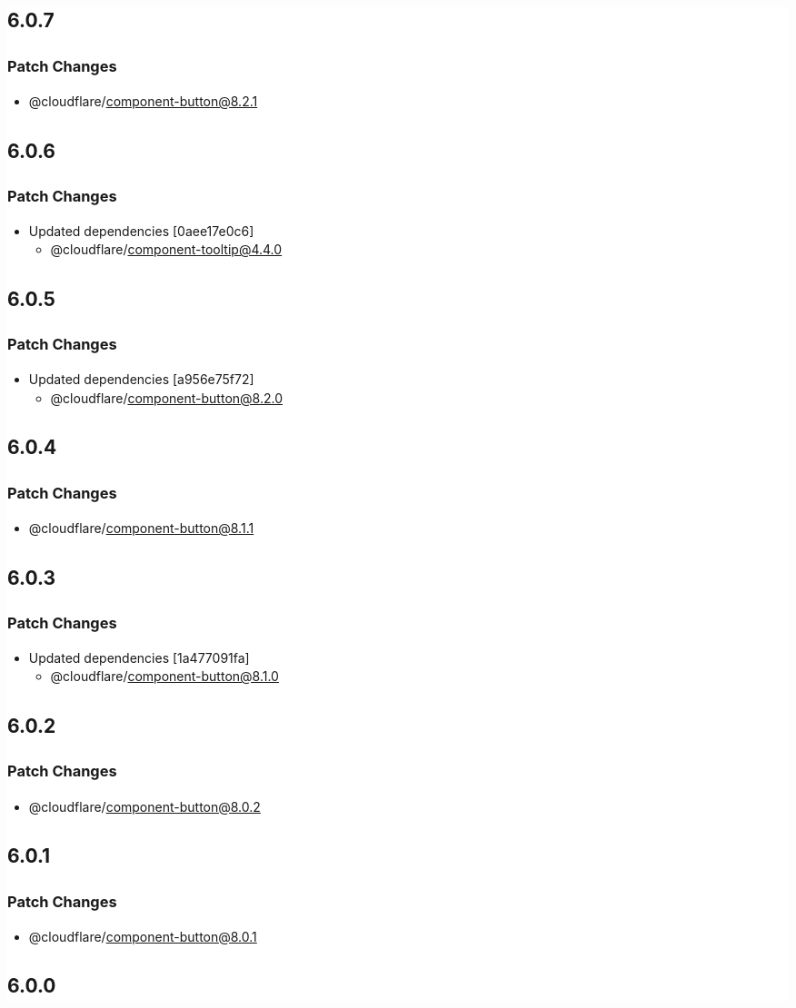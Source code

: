 ## 6.0.7

### Patch Changes

- @cloudflare/component-button@8.2.1

## 6.0.6

### Patch Changes

- Updated dependencies [0aee17e0c6]
  - @cloudflare/component-tooltip@4.4.0

## 6.0.5

### Patch Changes

- Updated dependencies [a956e75f72]
  - @cloudflare/component-button@8.2.0

## 6.0.4

### Patch Changes

- @cloudflare/component-button@8.1.1

## 6.0.3

### Patch Changes

- Updated dependencies [1a477091fa]
  - @cloudflare/component-button@8.1.0

## 6.0.2

### Patch Changes

- @cloudflare/component-button@8.0.2

## 6.0.1

### Patch Changes

- @cloudflare/component-button@8.0.1

## 6.0.0
